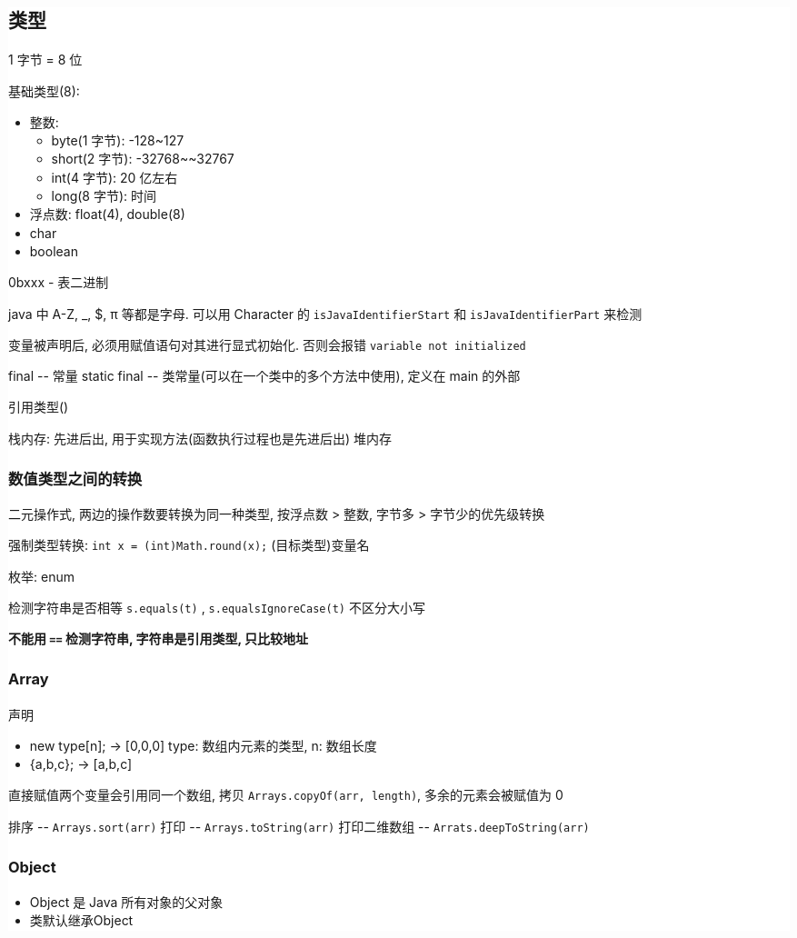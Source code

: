 ## 类型

1 字节 = 8 位

基础类型(8):

- 整数:
  - byte(1 字节): -128~127
  - short(2 字节): -32768~~32767
  - int(4 字节): 20 亿左右
  - long(8 字节): 时间
- 浮点数: float(4), double(8)
- char
- boolean

0bxxx - 表二进制

java 中 A-Z, \_, \$, π 等都是字母. 可以用 Character 的 `isJavaIdentifierStart` 和 `isJavaIdentifierPart` 来检测

变量被声明后, 必须用赋值语句对其进行显式初始化. 否则会报错 `variable not initialized`

final -- 常量
static final -- 类常量(可以在一个类中的多个方法中使用), 定义在 main 的外部

引用类型()

栈内存: 先进后出, 用于实现方法(函数执行过程也是先进后出)
堆内存

### 数值类型之间的转换

二元操作式, 两边的操作数要转换为同一种类型, 按浮点数 > 整数, 字节多 > 字节少的优先级转换

强制类型转换: `int x = (int)Math.round(x);` (目标类型)变量名

枚举: enum

检测字符串是否相等 `s.equals(t)` , `s.equalsIgnoreCase(t)` 不区分大小写

**不能用 `==` 检测字符串, 字符串是引用类型, 只比较地址**

### Array

声明

- new type[n]; -> [0,0,0] type: 数组内元素的类型, n: 数组长度
- {a,b,c}; -> [a,b,c]

直接赋值两个变量会引用同一个数组, 拷贝 `Arrays.copyOf(arr, length)`, 多余的元素会被赋值为 0

排序 -- `Arrays.sort(arr)`
打印 -- `Arrays.toString(arr)`
打印二维数组 -- `Arrats.deepToString(arr)`

### Object

- Object 是 Java 所有对象的父对象
- 类默认继承Object
